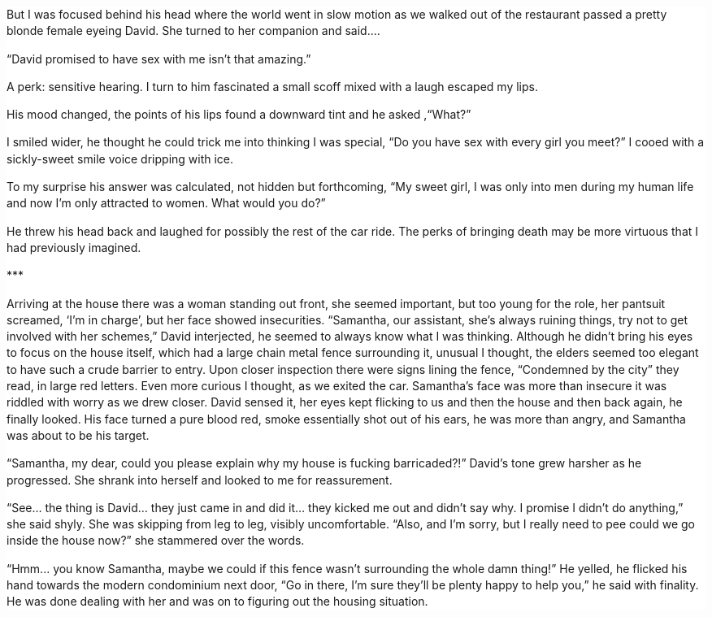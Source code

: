 

But I was focused behind his head where the world went in slow motion as we walked out of the restaurant passed a pretty blonde female eyeing David. She turned to her companion and said.... 
  

  
“David promised to have sex with me isn’t that amazing.” 
  

  
A perk: sensitive hearing. I turn to him fascinated a small scoff mixed with a laugh escaped my lips.
  

  
His mood changed, the points of his lips found a downward tint and he asked ,“What?”
  

  
I smiled wider, he thought he could trick me into thinking I was special, “Do you have sex with every girl you meet?” I cooed with a sickly-sweet smile voice dripping with ice.
  

  
To my surprise his answer was calculated, not hidden but forthcoming, “My sweet girl, I was only into men during my human life and now I’m only attracted to women. What would you do?” 
  

  
He threw his head back and laughed for possibly the rest of the car ride. The perks of bringing death may be more virtuous that I had previously imagined.
  

  
\*\*\*
  

  
Arriving at the house there was a woman standing out front, she seemed important, but too young for the role, her pantsuit screamed, ‘I’m in charge’, but her face showed insecurities. “Samantha, our assistant, she’s always ruining things, try not to get involved with her schemes,” David interjected, he seemed to always know what I was thinking. Although he didn’t bring his eyes to focus on the house itself, which had a large chain metal fence surrounding it, unusual I thought, the elders seemed too elegant to have such a crude barrier to entry. Upon closer inspection there were signs lining the fence, “Condemned by the city” they read, in large red letters. Even more curious I thought, as we exited the car. Samantha’s face was more than insecure it was riddled with worry as we drew closer. David sensed it, her eyes kept flicking to us and then the house and then back again, he finally looked. His face turned a pure blood red, smoke essentially shot out of his ears, he was more than angry, and Samantha was about to be his target.
  

  
“Samantha, my dear, could you please explain why my house is fucking barricaded?!” David’s tone grew harsher as he progressed. She shrank into herself and looked to me for reassurement.
  

  
“See… the thing is David… they just came in and did it… they kicked me out and didn’t say why. I promise I didn’t do anything,” she said shyly. She was skipping from leg to leg, visibly uncomfortable. “Also, and I’m sorry, but I really need to pee could we go inside the house now?” she stammered over the words.
  

  
“Hmm... you know Samantha, maybe we could if this fence wasn’t surrounding the whole damn thing!” He yelled, he flicked his hand towards the modern condominium next door, “Go in there, I’m sure they’ll be plenty happy to help you,” he said with finality. He was done dealing with her and was on to figuring out the housing situation.
  